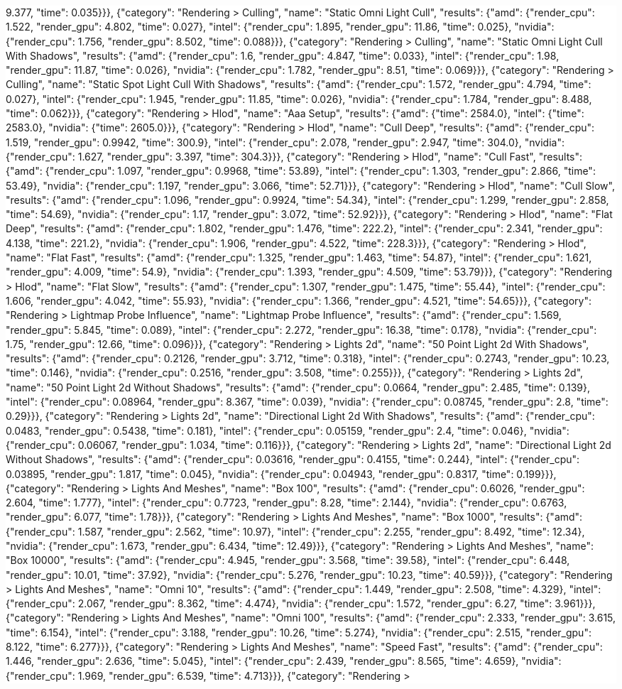 9.377, "time": 0.035}}}, {"category": "Rendering > Culling", "name": "Static Omni Light Cull", "results": {"amd": {"render_cpu": 1.522, "render_gpu": 4.802, "time": 0.027}, "intel": {"render_cpu": 1.895, "render_gpu": 11.86, "time": 0.025}, "nvidia": {"render_cpu": 1.756, "render_gpu": 8.502, "time": 0.088}}}, {"category": "Rendering > Culling", "name": "Static Omni Light Cull With Shadows", "results": {"amd": {"render_cpu": 1.6, "render_gpu": 4.847, "time": 0.033}, "intel": {"render_cpu": 1.98, "render_gpu": 11.87, "time": 0.026}, "nvidia": {"render_cpu": 1.782, "render_gpu": 8.51, "time": 0.069}}}, {"category": "Rendering > Culling", "name": "Static Spot Light Cull With Shadows", "results": {"amd": {"render_cpu": 1.572, "render_gpu": 4.794, "time": 0.027}, "intel": {"render_cpu": 1.945, "render_gpu": 11.85, "time": 0.026}, "nvidia": {"render_cpu": 1.784, "render_gpu": 8.488, "time": 0.062}}}, {"category": "Rendering > Hlod", "name": "Aaa Setup", "results": {"amd": {"time": 2584.0}, "intel": {"time": 2583.0}, "nvidia": {"time": 2605.0}}}, {"category": "Rendering > Hlod", "name": "Cull Deep", "results": {"amd": {"render_cpu": 1.519, "render_gpu": 0.9942, "time": 300.9}, "intel": {"render_cpu": 2.078, "render_gpu": 2.947, "time": 304.0}, "nvidia": {"render_cpu": 1.627, "render_gpu": 3.397, "time": 304.3}}}, {"category": "Rendering > Hlod", "name": "Cull Fast", "results": {"amd": {"render_cpu": 1.097, "render_gpu": 0.9968, "time": 53.89}, "intel": {"render_cpu": 1.303, "render_gpu": 2.866, "time": 53.49}, "nvidia": {"render_cpu": 1.197, "render_gpu": 3.066, "time": 52.71}}}, {"category": "Rendering > Hlod", "name": "Cull Slow", "results": {"amd": {"render_cpu": 1.096, "render_gpu": 0.9924, "time": 54.34}, "intel": {"render_cpu": 1.299, "render_gpu": 2.858, "time": 54.69}, "nvidia": {"render_cpu": 1.17, "render_gpu": 3.072, "time": 52.92}}}, {"category": "Rendering > Hlod", "name": "Flat Deep", "results": {"amd": {"render_cpu": 1.802, "render_gpu": 1.476, "time": 222.2}, "intel": {"render_cpu": 2.341, "render_gpu": 4.138, "time": 221.2}, "nvidia": {"render_cpu": 1.906, "render_gpu": 4.522, "time": 228.3}}}, {"category": "Rendering > Hlod", "name": "Flat Fast", "results": {"amd": {"render_cpu": 1.325, "render_gpu": 1.463, "time": 54.87}, "intel": {"render_cpu": 1.621, "render_gpu": 4.009, "time": 54.9}, "nvidia": {"render_cpu": 1.393, "render_gpu": 4.509, "time": 53.79}}}, {"category": "Rendering > Hlod", "name": "Flat Slow", "results": {"amd": {"render_cpu": 1.307, "render_gpu": 1.475, "time": 55.44}, "intel": {"render_cpu": 1.606, "render_gpu": 4.042, "time": 55.93}, "nvidia": {"render_cpu": 1.366, "render_gpu": 4.521, "time": 54.65}}}, {"category": "Rendering > Lightmap Probe Influence", "name": "Lightmap Probe Influence", "results": {"amd": {"render_cpu": 1.569, "render_gpu": 5.845, "time": 0.089}, "intel": {"render_cpu": 2.272, "render_gpu": 16.38, "time": 0.178}, "nvidia": {"render_cpu": 1.75, "render_gpu": 12.66, "time": 0.096}}}, {"category": "Rendering > Lights 2d", "name": "50 Point Light 2d With Shadows", "results": {"amd": {"render_cpu": 0.2126, "render_gpu": 3.712, "time": 0.318}, "intel": {"render_cpu": 0.2743, "render_gpu": 10.23, "time": 0.146}, "nvidia": {"render_cpu": 0.2516, "render_gpu": 3.508, "time": 0.255}}}, {"category": "Rendering > Lights 2d", "name": "50 Point Light 2d Without Shadows", "results": {"amd": {"render_cpu": 0.0664, "render_gpu": 2.485, "time": 0.139}, "intel": {"render_cpu": 0.08964, "render_gpu": 8.367, "time": 0.039}, "nvidia": {"render_cpu": 0.08745, "render_gpu": 2.8, "time": 0.29}}}, {"category": "Rendering > Lights 2d", "name": "Directional Light 2d With Shadows", "results": {"amd": {"render_cpu": 0.0483, "render_gpu": 0.5438, "time": 0.181}, "intel": {"render_cpu": 0.05159, "render_gpu": 2.4, "time": 0.046}, "nvidia": {"render_cpu": 0.06067, "render_gpu": 1.034, "time": 0.116}}}, {"category": "Rendering > Lights 2d", "name": "Directional Light 2d Without Shadows", "results": {"amd": {"render_cpu": 0.03616, "render_gpu": 0.4155, "time": 0.244}, "intel": {"render_cpu": 0.03895, "render_gpu": 1.817, "time": 0.045}, "nvidia": {"render_cpu": 0.04943, "render_gpu": 0.8317, "time": 0.199}}}, {"category": "Rendering > Lights And Meshes", "name": "Box 100", "results": {"amd": {"render_cpu": 0.6026, "render_gpu": 2.604, "time": 1.777}, "intel": {"render_cpu": 0.7723, "render_gpu": 8.28, "time": 2.144}, "nvidia": {"render_cpu": 0.6763, "render_gpu": 6.077, "time": 1.78}}}, {"category": "Rendering > Lights And Meshes", "name": "Box 1000", "results": {"amd": {"render_cpu": 1.587, "render_gpu": 2.562, "time": 10.97}, "intel": {"render_cpu": 2.255, "render_gpu": 8.492, "time": 12.34}, "nvidia": {"render_cpu": 1.673, "render_gpu": 6.434, "time": 12.49}}}, {"category": "Rendering > Lights And Meshes", "name": "Box 10000", "results": {"amd": {"render_cpu": 4.945, "render_gpu": 3.568, "time": 39.58}, "intel": {"render_cpu": 6.448, "render_gpu": 10.01, "time": 37.92}, "nvidia": {"render_cpu": 5.276, "render_gpu": 10.23, "time": 40.59}}}, {"category": "Rendering > Lights And Meshes", "name": "Omni 10", "results": {"amd": {"render_cpu": 1.449, "render_gpu": 2.508, "time": 4.329}, "intel": {"render_cpu": 2.067, "render_gpu": 8.362, "time": 4.474}, "nvidia": {"render_cpu": 1.572, "render_gpu": 6.27, "time": 3.961}}}, {"category": "Rendering > Lights And Meshes", "name": "Omni 100", "results": {"amd": {"render_cpu": 2.333, "render_gpu": 3.615, "time": 6.154}, "intel": {"render_cpu": 3.188, "render_gpu": 10.26, "time": 5.274}, "nvidia": {"render_cpu": 2.515, "render_gpu": 8.122, "time": 6.277}}}, {"category": "Rendering > Lights And Meshes", "name": "Speed Fast", "results": {"amd": {"render_cpu": 1.446, "render_gpu": 2.636, "time": 5.045}, "intel": {"render_cpu": 2.439, "render_gpu": 8.565, "time": 4.659}, "nvidia": {"render_cpu": 1.969, "render_gpu": 6.539, "time": 4.713}}}, {"category": "Rendering >